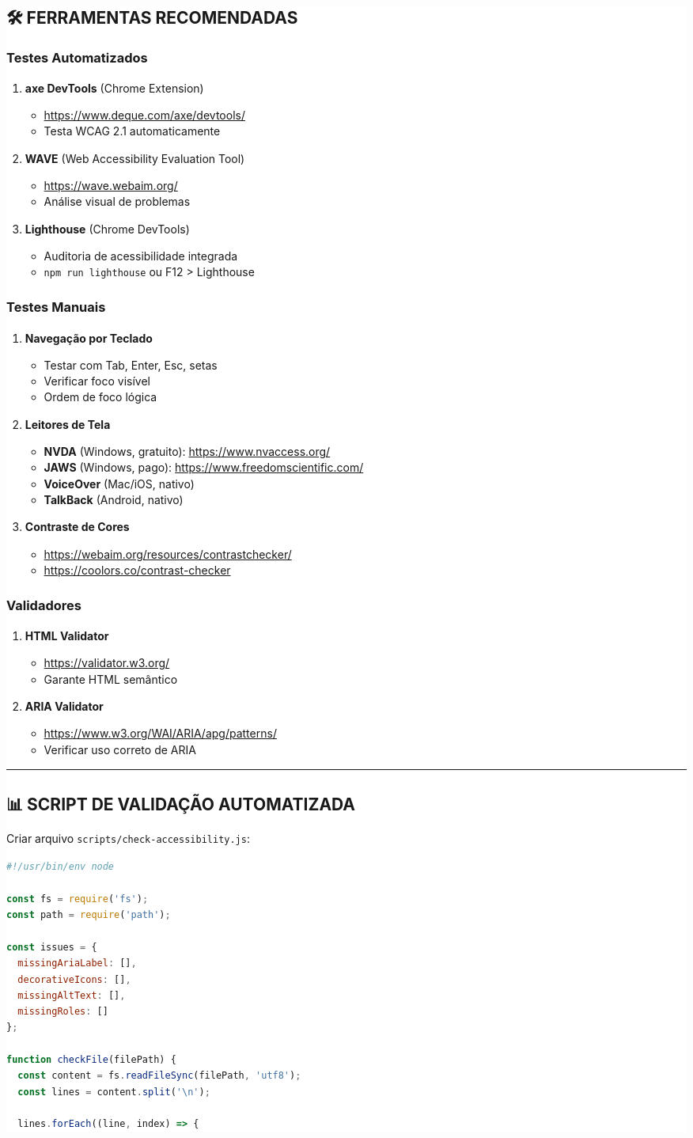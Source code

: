 
## 🛠️ FERRAMENTAS RECOMENDADAS

### Testes Automatizados
1. **axe DevTools** (Chrome Extension)
   - https://www.deque.com/axe/devtools/
   - Testa WCAG 2.1 automaticamente

2. **WAVE** (Web Accessibility Evaluation Tool)
   - https://wave.webaim.org/
   - Análise visual de problemas

3. **Lighthouse** (Chrome DevTools)
   - Auditoria de acessibilidade integrada
   - `npm run lighthouse` ou F12 > Lighthouse

### Testes Manuais
1. **Navegação por Teclado**
   - Testar com Tab, Enter, Esc, setas
   - Verificar foco visível
   - Ordem de foco lógica

2. **Leitores de Tela**
   - **NVDA** (Windows, gratuito): https://www.nvaccess.org/
   - **JAWS** (Windows, pago): https://www.freedomscientific.com/
   - **VoiceOver** (Mac/iOS, nativo)
   - **TalkBack** (Android, nativo)

3. **Contraste de Cores**
   - https://webaim.org/resources/contrastchecker/
   - https://coolors.co/contrast-checker

### Validadores
1. **HTML Validator**
   - https://validator.w3.org/
   - Garante HTML semântico

2. **ARIA Validator**
   - https://www.w3.org/WAI/ARIA/apg/patterns/
   - Verificar uso correto de ARIA

---

## 📊 SCRIPT DE VALIDAÇÃO AUTOMATIZADA

Criar arquivo `scripts/check-accessibility.js`:

```javascript
#!/usr/bin/env node

const fs = require('fs');
const path = require('path');

const issues = {
  missingAriaLabel: [],
  decorativeIcons: [],
  missingAltText: [],
  missingRoles: []
};

function checkFile(filePath) {
  const content = fs.readFileSync(filePath, 'utf8');
  const lines = content.split('\n');

  lines.forEach((line, index) => {
```
